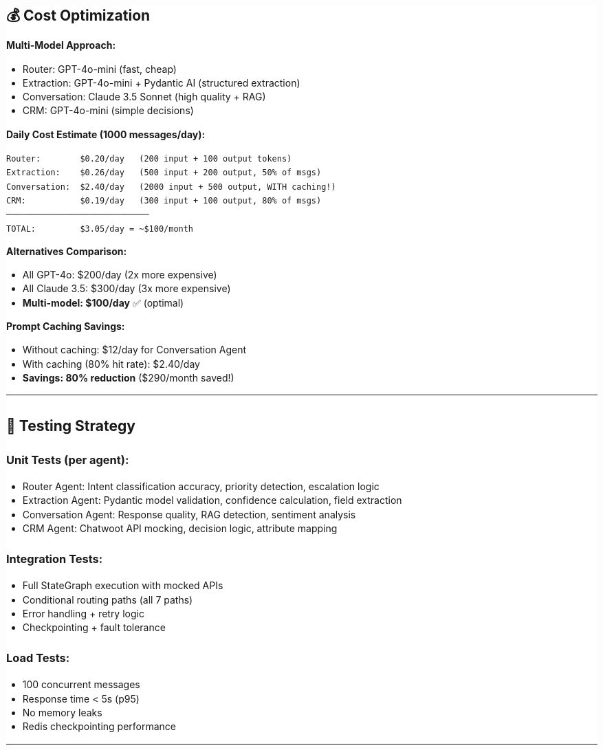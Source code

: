 
## 💰 Cost Optimization

**Multi-Model Approach:**
- Router: GPT-4o-mini (fast, cheap)
- Extraction: GPT-4o-mini + Pydantic AI (structured extraction)
- Conversation: Claude 3.5 Sonnet (high quality + RAG)
- CRM: GPT-4o-mini (simple decisions)

**Daily Cost Estimate (1000 messages/day):**
```
Router:        $0.20/day   (200 input + 100 output tokens)
Extraction:    $0.26/day   (500 input + 200 output, 50% of msgs)
Conversation:  $2.40/day   (2000 input + 500 output, WITH caching!)
CRM:           $0.19/day   (300 input + 100 output, 80% of msgs)
─────────────────────────────
TOTAL:         $3.05/day = ~$100/month
```

**Alternatives Comparison:**
- All GPT-4o: $200/day (2x more expensive)
- All Claude 3.5: $300/day (3x more expensive)
- **Multi-model: $100/day** ✅ (optimal)

**Prompt Caching Savings:**
- Without caching: $12/day for Conversation Agent
- With caching (80% hit rate): $2.40/day
- **Savings: 80% reduction** ($290/month saved!)

---

## 🧪 Testing Strategy

### **Unit Tests (per agent):**
- Router Agent: Intent classification accuracy, priority detection, escalation logic
- Extraction Agent: Pydantic model validation, confidence calculation, field extraction
- Conversation Agent: Response quality, RAG detection, sentiment analysis
- CRM Agent: Chatwoot API mocking, decision logic, attribute mapping

### **Integration Tests:**
- Full StateGraph execution with mocked APIs
- Conditional routing paths (all 7 paths)
- Error handling + retry logic
- Checkpointing + fault tolerance

### **Load Tests:**
- 100 concurrent messages
- Response time < 5s (p95)
- No memory leaks
- Redis checkpointing performance

---
